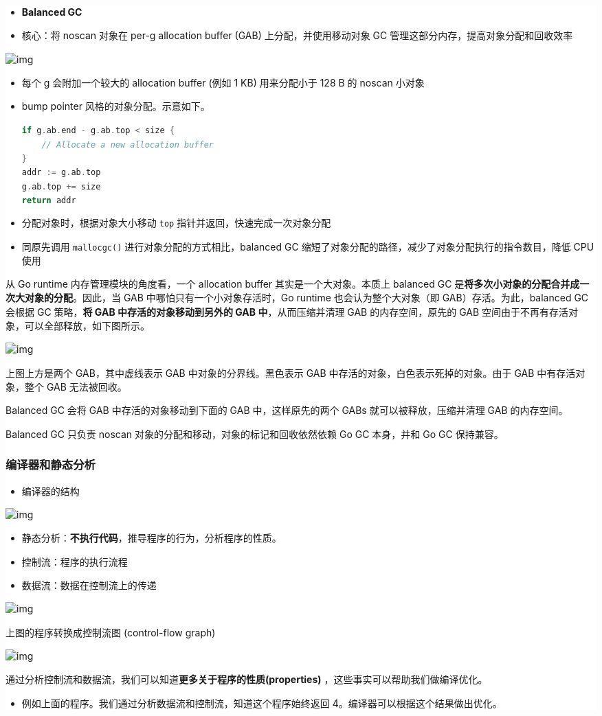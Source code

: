 - **Balanced GC**

- 核心：将 noscan 对象在 per-g allocation buffer (GAB) 上分配，并使用移动对象 GC 管理这部分内存，提高对象分配和回收效率

![img](https://p3-juejin.byteimg.com/tos-cn-i-k3u1fbpfcp/cbe2a80646194797ad291c38a6787785~tplv-k3u1fbpfcp-zoom-in-crop-mark:1304:0:0:0.awebp)

- 每个 g 会附加一个较大的 allocation buffer (例如 1 KB) 用来分配小于 128 B 的 noscan 小对象

- bump pointer 风格的对象分配。示意如下。

  ```go
  if g.ab.end - g.ab.top < size {
      // Allocate a new allocation buffer
  }
  addr := g.ab.top
  g.ab.top += size
  return addr
  
  ```

  

- 分配对象时，根据对象大小移动 `top` 指针并返回，快速完成一次对象分配

- 同原先调用 `mallocgc()` 进行对象分配的方式相比，balanced GC 缩短了对象分配的路径，减少了对象分配执行的指令数目，降低 CPU 使用

从 Go runtime 内存管理模块的角度看，一个 allocation buffer 其实是一个大对象。本质上 balanced GC 是**将多次小对象的分配合并成一次大对象的分配**。因此，当 GAB 中哪怕只有一个小对象存活时，Go runtime 也会认为整个大对象（即 GAB）存活。为此，balanced GC 会根据 GC 策略，**将 GAB 中存活的对象移动到另外的 GAB 中**，从而压缩并清理 GAB 的内存空间，原先的 GAB 空间由于不再有存活对象，可以全部释放，如下图所示。

![img](https://p3-juejin.byteimg.com/tos-cn-i-k3u1fbpfcp/2b3a8c5782024f229e3beca39094996e~tplv-k3u1fbpfcp-zoom-in-crop-mark:1304:0:0:0.awebp)

上图上方是两个 GAB，其中虚线表示 GAB 中对象的分界线。黑色表示 GAB 中存活的对象，白色表示死掉的对象。由于 GAB 中有存活对象，整个 GAB 无法被回收。

Balanced GC 会将 GAB 中存活的对象移动到下面的 GAB 中，这样原先的两个 GABs 就可以被释放，压缩并清理 GAB 的内存空间。

Balanced GC 只负责 noscan 对象的分配和移动，对象的标记和回收依然依赖 Go GC 本身，并和 Go GC 保持兼容。

### 编译器和静态分析

- 编译器的结构

![img](https://p3-juejin.byteimg.com/tos-cn-i-k3u1fbpfcp/29d0d8e5f3344325a7869e363c1ad42e~tplv-k3u1fbpfcp-zoom-in-crop-mark:1304:0:0:0.awebp)

- 静态分析：**不执行代码**，推导程序的行为，分析程序的性质。

- 控制流：程序的执行流程

- 数据流：数据在控制流上的传递

![img](https://p3-juejin.byteimg.com/tos-cn-i-k3u1fbpfcp/31bc7a04e70e41e49e4a75eecfb4a697~tplv-k3u1fbpfcp-zoom-in-crop-mark:1304:0:0:0.awebp)

上图的程序转换成控制流图 (control-flow graph)

![img](https://p3-juejin.byteimg.com/tos-cn-i-k3u1fbpfcp/468f36a5ffad4160916f47c761f79957~tplv-k3u1fbpfcp-zoom-in-crop-mark:1304:0:0:0.awebp)

通过分析控制流和数据流，我们可以知道**更多关于程序的性质(properties)** ，这些事实可以帮助我们做编译优化。

- 例如上面的程序。我们通过分析数据流和控制流，知道这个程序始终返回 4。编译器可以根据这个结果做出优化。
